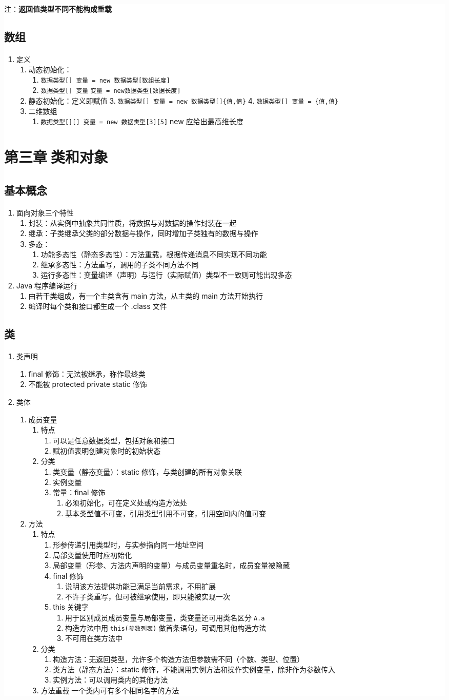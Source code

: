 注：**返回值类型不同不能构成重载**

## 数组

1. 定义
   1. 动态初始化：
      1. `数据类型[] 变量 = new 数据类型[数组长度]`
      2. `数据类型[] 变量`
         `变量 = new数据类型[数据长度]`
   2. 静态初始化：定义即赋值 3. `数据类型[] 变量 = new 数据类型[]{值,值}` 4. `数据类型[] 变量 = {值,值}`
   3. 二维数组
      1. `数据类型[][] 变量 = new 数据类型[3][5]` new 应给出最高维长度

# 第三章 类和对象

## 基本概念

1. 面向对象三个特性
   1. 封装：从实例中抽象共同性质，将数据与对数据的操作封装在一起
   2. 继承：子类继承父类的部分数据与操作，同时增加子类独有的数据与操作
   3. 多态：
      1. 功能多态性（静态多态性）：方法重载，根据传递消息不同实现不同功能
      2. 继承多态性：方法重写，调用的子类不同方法不同
      3. 运行多态性：变量编译（声明）与运行（实际赋值）类型不一致则可能出现多态
2. Java 程序编译运行
   1. 由若干类组成，有一个主类含有 main 方法，从主类的 main 方法开始执行
   2. 编译时每个类和接口都生成一个 .class 文件

## 类

1. 类声明
   1. final 修饰：无法被继承，称作最终类
   2. 不能被 protected private static 修饰
2. 类体

   1. 成员变量
      1. 特点
         1. 可以是任意数据类型，包括对象和接口
         2. 赋初值表明创建对象时的初始状态
      2. 分类
         1. 类变量（静态变量）：static 修饰，与类创建的所有对象关联
         2. 实例变量
         3. 常量：final 修饰
            1. 必须初始化，可在定义处或构造方法处
            2. 基本类型值不可变，引用类型引用不可变，引用空间内的值可变
   2. 方法
      1. 特点
         1. 形参传递引用类型时，与实参指向同一地址空间
         2. 局部变量使用时应初始化
         3. 局部变量（形参、方法内声明的变量）与成员变量重名时，成员变量被隐藏
         4. final 修饰
            1. 说明该方法提供功能已满足当前需求，不用扩展
            2. 不许子类重写，但可被继承使用，即只能被实现一次
         5. this 关键字
            1. 用于区别成员成员变量与局部变量，类变量还可用类名区分 `A.a`
            2. 构造方法中用 `this(参数列表)` 做首条语句，可调用其他构造方法
            3. 不可用在类方法中
      2. 分类
         1. 构造方法：无返回类型，允许多个构造方法但参数需不同（个数、类型、位置）
         2. 类方法（静态方法）：static 修饰，不能调用实例方法和操作实例变量，除非作为参数传入
         3. 实例方法：可以调用类内的其他方法
      3. 方法重载 一个类内可有多个相同名字的方法